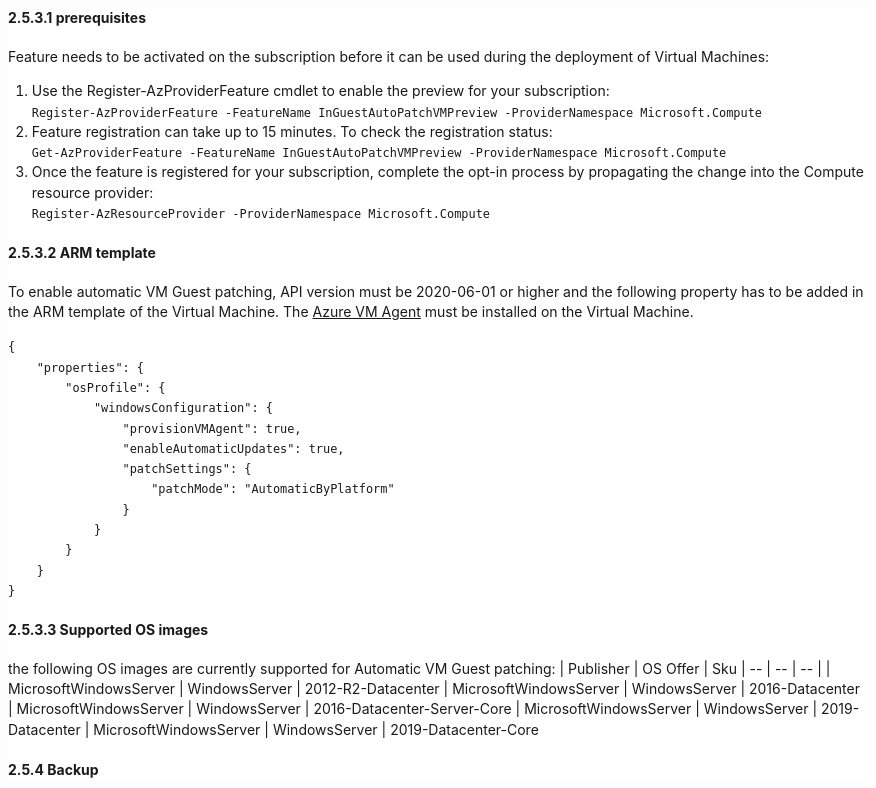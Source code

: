 #### 2.5.3.1 prerequisites

Feature needs to be activated on the subscription before it can be used during the deployment of Virtual Machines:

1. Use the Register-AzProviderFeature cmdlet to enable the preview for your subscription: <br>
`Register-AzProviderFeature -FeatureName InGuestAutoPatchVMPreview -ProviderNamespace Microsoft.Compute`
2. Feature registration can take up to 15 minutes. To check the registration status: <br> 
`Get-AzProviderFeature -FeatureName InGuestAutoPatchVMPreview -ProviderNamespace Microsoft.Compute`
3. Once the feature is registered for your subscription, complete the opt-in process by propagating the change into the Compute resource provider: <br> `Register-AzResourceProvider -ProviderNamespace Microsoft.Compute`

#### 2.5.3.2 ARM template

To enable automatic VM Guest patching, API version must be 2020-06-01 or higher and the following property has to be added in the ARM template of the Virtual Machine. The [Azure VM Agent](https://docs.microsoft.com/en-us/azure/virtual-machines/extensions/agent-windows) must be installed on the Virtual Machine.

```
{
    "properties": {
        "osProfile": {
            "windowsConfiguration": {
                "provisionVMAgent": true,
                "enableAutomaticUpdates": true,
                "patchSettings": {
                    "patchMode": "AutomaticByPlatform"
                }
            }
        }
    }
}
```

#### 2.5.3.3 Supported OS images

the following OS images are currently supported for Automatic VM Guest patching:
| Publisher  | OS Offer  | Sku
| -- | -- | -- |
| MicrosoftWindowsServer | WindowsServer | 2012-R2-Datacenter
| MicrosoftWindowsServer | WindowsServer | 2016-Datacenter
| MicrosoftWindowsServer | WindowsServer | 2016-Datacenter-Server-Core
| MicrosoftWindowsServer | WindowsServer | 2019-Datacenter
| MicrosoftWindowsServer | WindowsServer | 2019-Datacenter-Core

#### 2.5.4 Backup
